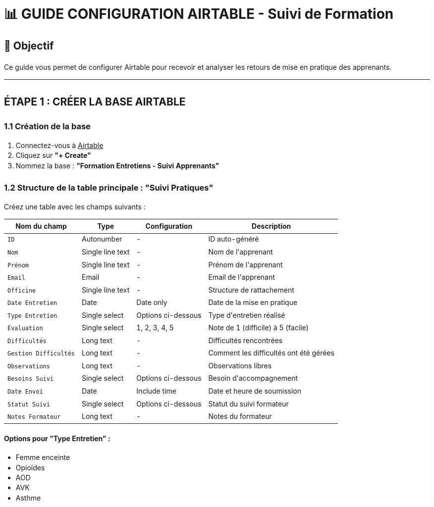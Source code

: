 # 📊 GUIDE CONFIGURATION AIRTABLE - Suivi de Formation

## 🎯 Objectif
Ce guide vous permet de configurer Airtable pour recevoir et analyser les retours de mise en pratique des apprenants.

---

## ÉTAPE 1 : CRÉER LA BASE AIRTABLE

### 1.1 Création de la base
1. Connectez-vous à [Airtable](https://airtable.com)
2. Cliquez sur **"+ Create"**
3. Nommez la base : **"Formation Entretiens - Suivi Apprenants"**

### 1.2 Structure de la table principale : "Suivi Pratiques"

Créez une table avec les champs suivants :

| Nom du champ | Type | Configuration | Description |
|--------------|------|---------------|-------------|
| `ID` | Autonumber | - | ID auto-généré |
| `Nom` | Single line text | - | Nom de l'apprenant |
| `Prénom` | Single line text | - | Prénom de l'apprenant |
| `Email` | Email | - | Email de l'apprenant |
| `Officine` | Single line text | - | Structure de rattachement |
| `Date Entretien` | Date | Date only | Date de la mise en pratique |
| `Type Entretien` | Single select | Options ci-dessous | Type d'entretien réalisé |
| `Évaluation` | Single select | 1, 2, 3, 4, 5 | Note de 1 (difficile) à 5 (facile) |
| `Difficultés` | Long text | - | Difficultés rencontrées |
| `Gestion Difficultés` | Long text | - | Comment les difficultés ont été gérées |
| `Observations` | Long text | - | Observations libres |
| `Besoins Suivi` | Single select | Options ci-dessous | Besoin d'accompagnement |
| `Date Envoi` | Date | Include time | Date et heure de soumission |
| `Statut Suivi` | Single select | Options ci-dessous | Statut du suivi formateur |
| `Notes Formateur` | Long text | - | Notes du formateur |

#### Options pour "Type Entretien" :
- Femme enceinte
- Opioïdes
- AOD
- AVK
- Asthme
